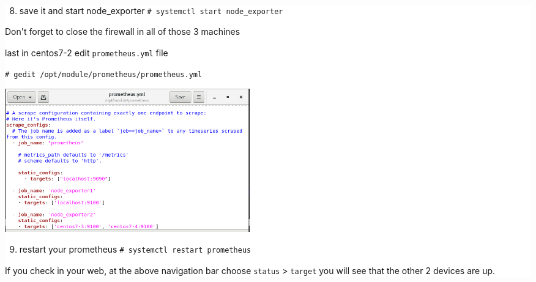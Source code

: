 8. save it and start node_exporter `# systemctl start node_exporter`

Don't forget to close the firewall in all of those 3 machines

last in centos7-2 edit `prometheus.yml` file

```
# gedit /opt/module/prometheus/prometheus.yml
```

<img src="source/(w9)prometheusyml.PNG" alt="" title="prometheusyml" width="400"><br>

9. restart your prometheus `# systemctl restart prometheus`

If you check in your web, at the above navigation bar choose `status` > `target` you will see that the other 2 devices are up.

